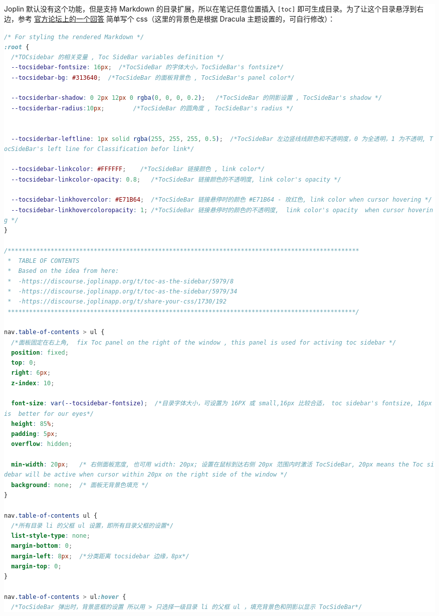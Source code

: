 Joplin 默认没有这个功能，但是支持 Markdown 的目录扩展，所以在笔记任意位置插入 `[toc]` 即可生成目录。为了让这个目录悬浮到右边，参考 [官方论坛上的一个回答](https://discourse.joplinapp.org/t/incomplete-toc-sidebar/10458/3) 简单写个 css（这里的背景色是根据 Dracula 主题设置的，可自行修改）：

```css
/* For styling the rendered Markdown */
:root {
  /*TOCsidebar 的相关变量 , Toc SideBar variables definition */
  --tocsidebar-fontsize: 16px;  /*TocSideBar 的字体大小，TocSideBar's fontsize*/
  --tocsidebar-bg: #313640;  /*TocSideBar 的面板背景色 , TocSideBar's panel color*/

  --tocsiderbar-shadow: 0 2px 12px 0 rgba(0, 0, 0, 0.2);   /*TocSideBar 的阴影设置 , TocSideBar's shadow */
  --tocsiderbar-radius:10px;        /*TocSideBar 的圆角度 , TocSideBar's radius */


  --tocsiderbar-leftline: 1px solid rgba(255, 255, 255, 0.5);  /*TocSideBar 左边竖线线颜色和不透明度，0 为全透明，1 为不透明, TocSideBar's left line for Classification befor link*/

  --tocsidebar-linkcolor: #FFFFFF;    /*TocSideBar 链接颜色 , link color*/
  --tocsidebar-linkcolor-opacity: 0.8;   /*TocSideBar 链接颜色的不透明度, link color's opacity */

  --tocsidebar-linkhovercolor: #E71B64;  /*TocSideBar 链接悬停时的颜色 #E71B64 - 玫红色, link color when cursor hovering */
  --tocsidebar-linkhovercoloropacity: 1; /*TocSideBar 链接悬停时的颜色的不透明度,  link color's opacity  when cursor hovering */
}

/**************************************************************************************************
 *  TABLE OF CONTENTS
 *  Based on the idea from here:
 *  -https://discourse.joplinapp.org/t/toc-as-the-sidebar/5979/8
 *  -https://discourse.joplinapp.org/t/toc-as-the-sidebar/5979/34
 *  -https://discourse.joplinapp.org/t/share-your-css/1730/192
 *************************************************************************************************/

nav.table-of-contents > ul {
  /*面板固定在右上角,  fix Toc panel on the right of the window , this panel is used for activing toc sidebar */
  position: fixed;
  top: 0;
  right: 6px;
  z-index: 10;

  font-size: var(--tocsidebar-fontsize);  /*目录字体大小，可设置为 16PX 或 small,16px 比较合适， toc sidebar's fontsize, 16px is  better for our eyes*/
  height: 85%;
  padding: 5px;
  overflow: hidden;

  min-width: 20px;   /* 右侧面板宽度, 也可用 width: 20px; 设置在鼠标到达右侧 20px 范围内时激活 TocSideBar, 20px means the Toc sidebar will be active when cursor within 20px on the right side of the window */
  background: none;  /* 面板无背景色填充 */
}

nav.table-of-contents ul {
  /*所有目录 li 的父框 ul 设置，即所有目录父框的设置*/
  list-style-type: none;
  margin-bottom: 0;
  margin-left: 8px;  /*分类距离 tocsidebar 边缘，8px*/
  margin-top: 0;
}

nav.table-of-contents > ul:hover {
  /*TocSideBar 弹出时，背景底框的设置 所以用 > 只选择一级目录 li 的父框 ul ，填充背景色和阴影以显示 TocSideBar*/
```